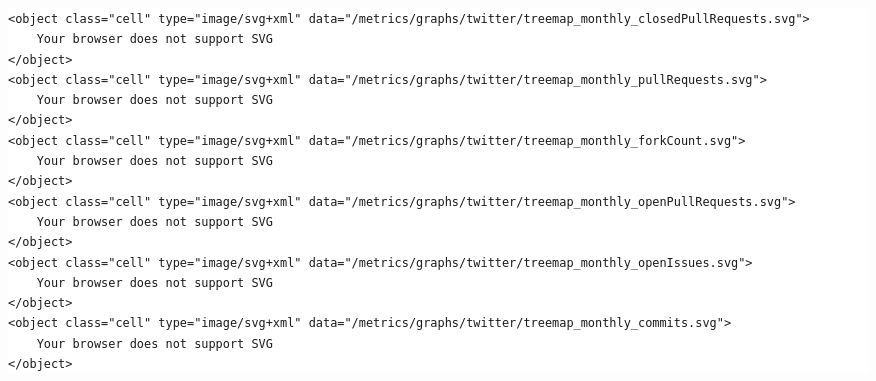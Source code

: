 	<object class="cell" type="image/svg+xml" data="/metrics/graphs/twitter/treemap_monthly_closedPullRequests.svg">
		Your browser does not support SVG
	</object>
	<object class="cell" type="image/svg+xml" data="/metrics/graphs/twitter/treemap_monthly_pullRequests.svg">
		Your browser does not support SVG
	</object>
	<object class="cell" type="image/svg+xml" data="/metrics/graphs/twitter/treemap_monthly_forkCount.svg">
		Your browser does not support SVG
	</object>
	<object class="cell" type="image/svg+xml" data="/metrics/graphs/twitter/treemap_monthly_openPullRequests.svg">
		Your browser does not support SVG
	</object>
	<object class="cell" type="image/svg+xml" data="/metrics/graphs/twitter/treemap_monthly_openIssues.svg">
		Your browser does not support SVG
	</object>
	<object class="cell" type="image/svg+xml" data="/metrics/graphs/twitter/treemap_monthly_commits.svg">
		Your browser does not support SVG
	</object>
</div>
</div>
